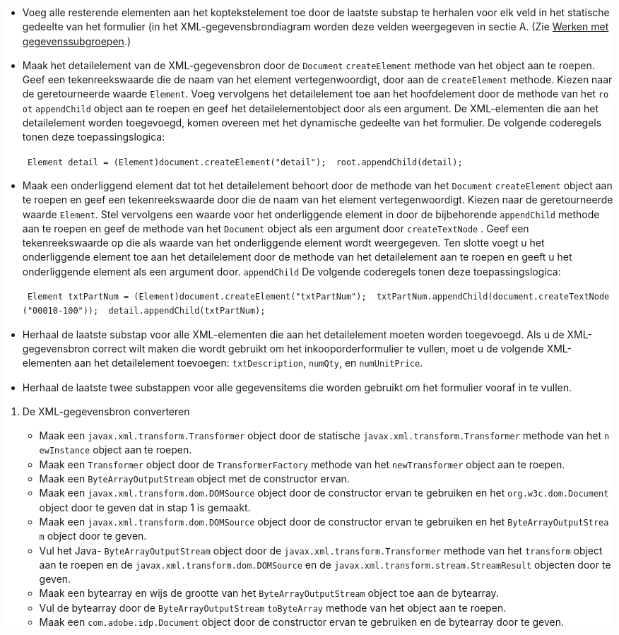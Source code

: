 
   * Voeg alle resterende elementen aan het koptekstelement toe door de laatste substap te herhalen voor elk veld in het statische gedeelte van het formulier (in het XML-gegevensbrondiagram worden deze velden weergegeven in sectie A. (Zie [Werken met gegevenssubgroepen](#understanding-data-subgroups).)
   * Maak het detailelement van de XML-gegevensbron door de `Document` `createElement` methode van het object aan te roepen. Geef een tekenreekswaarde die de naam van het element vertegenwoordigt, door aan de `createElement` methode. Kiezen naar de geretourneerde waarde `Element`. Voeg vervolgens het detailelement toe aan het hoofdelement door de methode van het `root` `appendChild` object aan te roepen en geef het detailelementobject door als een argument. De XML-elementen die aan het detailelement worden toegevoegd, komen overeen met het dynamische gedeelte van het formulier. De volgende coderegels tonen deze toepassingslogica:

      ` Element detail = (Element)document.createElement("detail");  root.appendChild(detail);`

   * Maak een onderliggend element dat tot het detailelement behoort door de methode van het `Document` `createElement` object aan te roepen en geef een tekenreekswaarde door die de naam van het element vertegenwoordigt. Kiezen naar de geretourneerde waarde `Element`. Stel vervolgens een waarde voor het onderliggende element in door de bijbehorende `appendChild` methode aan te roepen en geef de methode van het `Document` object als een argument door `createTextNode` . Geef een tekenreekswaarde op die als waarde van het onderliggende element wordt weergegeven. Ten slotte voegt u het onderliggende element toe aan het detailelement door de methode van het detailelement aan te roepen en geeft u het onderliggende element als een argument door. `appendChild` De volgende coderegels tonen deze toepassingslogica:

      ` Element txtPartNum = (Element)document.createElement("txtPartNum");  txtPartNum.appendChild(document.createTextNode("00010-100"));  detail.appendChild(txtPartNum);`

   * Herhaal de laatste substap voor alle XML-elementen die aan het detailelement moeten worden toegevoegd. Als u de XML-gegevensbron correct wilt maken die wordt gebruikt om het inkooporderformulier te vullen, moet u de volgende XML-elementen aan het detailelement toevoegen: `txtDescription`, `numQty`, en `numUnitPrice`.
   * Herhaal de laatste twee substappen voor alle gegevensitems die worden gebruikt om het formulier vooraf in te vullen.

1. De XML-gegevensbron converteren

   * Maak een `javax.xml.transform.Transformer` object door de statische `javax.xml.transform.Transformer` methode van het `newInstance` object aan te roepen.
   * Maak een `Transformer` object door de `TransformerFactory` methode van het `newTransformer` object aan te roepen.
   * Maak een `ByteArrayOutputStream` object met de constructor ervan.
   * Maak een `javax.xml.transform.dom.DOMSource` object door de constructor ervan te gebruiken en het `org.w3c.dom.Document` object door te geven dat in stap 1 is gemaakt.
   * Maak een `javax.xml.transform.dom.DOMSource` object door de constructor ervan te gebruiken en het `ByteArrayOutputStream` object door te geven.
   * Vul het Java- `ByteArrayOutputStream` object door de `javax.xml.transform.Transformer` methode van het `transform` object aan te roepen en de `javax.xml.transform.dom.DOMSource` en de `javax.xml.transform.stream.StreamResult` objecten door te geven.
   * Maak een bytearray en wijs de grootte van het `ByteArrayOutputStream` object toe aan de bytearray.
   * Vul de bytearray door de `ByteArrayOutputStream` `toByteArray` methode van het object aan te roepen.
   * Maak een `com.adobe.idp.Document` object door de constructor ervan te gebruiken en de bytearray door te geven.
